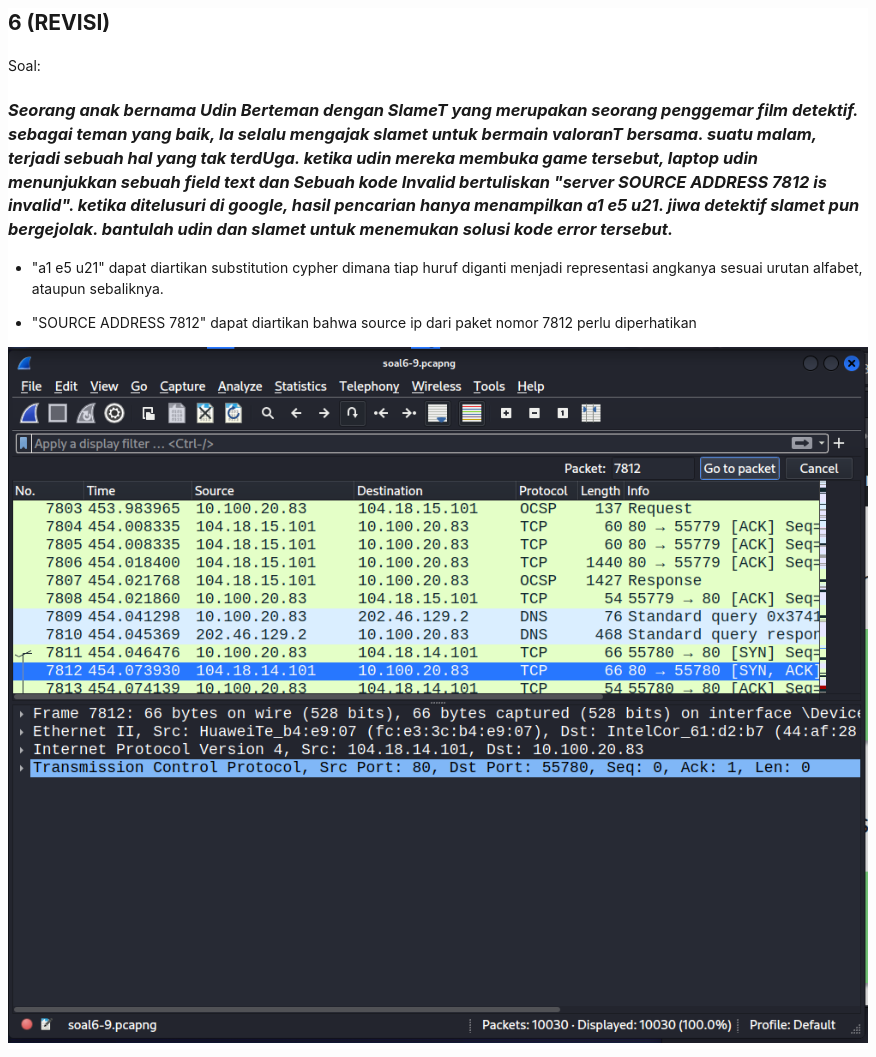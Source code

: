
## 6 (REVISI)

Soal:

### _Seorang anak bernama Udin Berteman dengan SlameT yang merupakan seorang penggemar film detektif. sebagai teman yang baik, Ia selalu mengajak slamet untuk bermain valoranT bersama. suatu malam, terjadi sebuah hal yang tak terdUga. ketika udin mereka membuka game tersebut, laptop udin menunjukkan sebuah field text dan Sebuah kode Invalid bertuliskan "server SOURCE ADDRESS 7812 is invalid". ketika ditelusuri di google, hasil pencarian hanya menampilkan a1 e5 u21. jiwa detektif slamet pun bergejolak. bantulah udin dan slamet untuk menemukan solusi kode error tersebut._

* "a1 e5 u21" dapat diartikan substitution cypher dimana tiap huruf diganti menjadi representasi angkanya sesuai urutan alfabet, ataupun sebaliknya.

* "SOURCE ADDRESS 7812" dapat diartikan bahwa source ip dari paket nomor 7812 perlu diperhatikan

![6](src/6.png)
